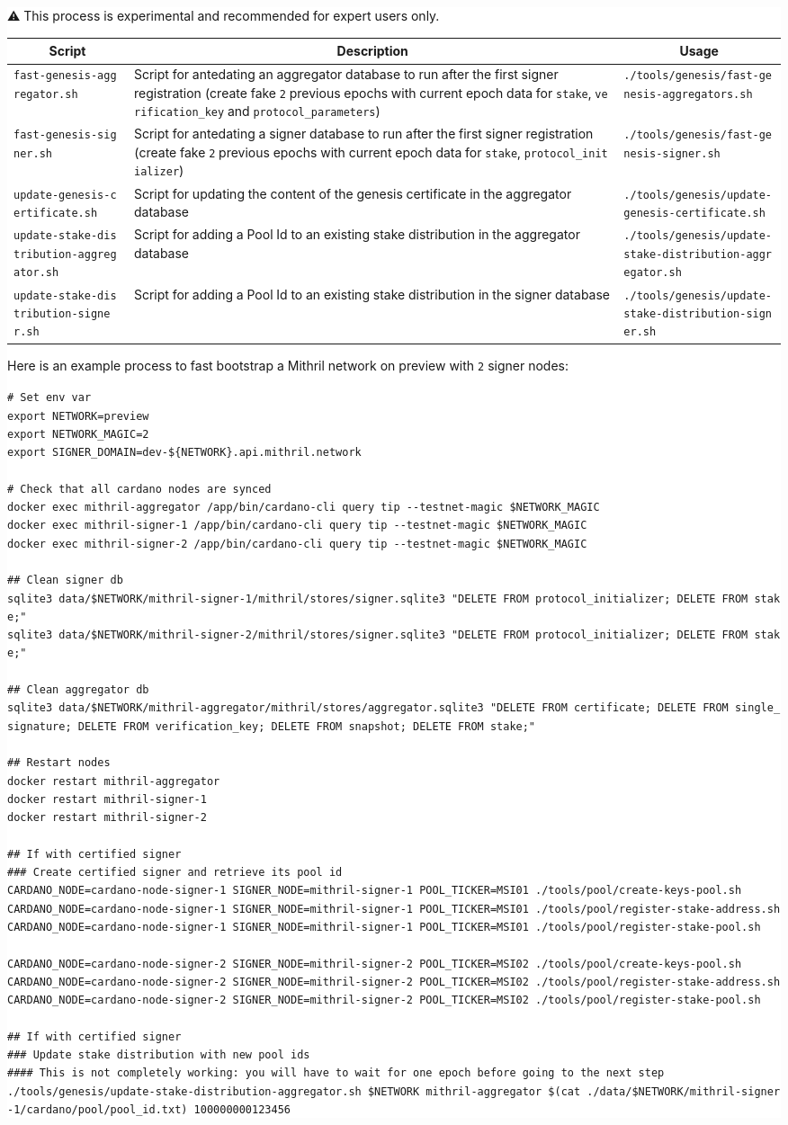 :warning: This process is experimental and recommended for expert users only.

| Script                                    | Description                                                                                                                                                                                                 | Usage                                                     |
| ----------------------------------------- | ----------------------------------------------------------------------------------------------------------------------------------------------------------------------------------------------------------- | --------------------------------------------------------- |
| `fast-genesis-aggregator.sh`              | Script for antedating an aggregator database to run after the first signer registration (create fake `2` previous epochs with current epoch data for `stake`, `verification_key` and `protocol_parameters`) | `./tools/genesis/fast-genesis-aggregators.sh`             |
| `fast-genesis-signer.sh`                  | Script for antedating a signer database to run after the first signer registration (create fake `2` previous epochs with current epoch data for `stake`, `protocol_initializer`)                            | `./tools/genesis/fast-genesis-signer.sh`                  |
| `update-genesis-certificate.sh`           | Script for updating the content of the genesis certificate in the aggregator database                                                                                                                       | `./tools/genesis/update-genesis-certificate.sh`           |
| `update-stake-distribution-aggregator.sh` | Script for adding a Pool Id to an existing stake distribution in the aggregator database                                                                                                                    | `./tools/genesis/update-stake-distribution-aggregator.sh` |
| `update-stake-distribution-signer.sh`     | Script for adding a Pool Id to an existing stake distribution in the signer database                                                                                                                        | `./tools/genesis/update-stake-distribution-signer.sh`     |

Here is an example process to fast bootstrap a Mithril network on preview with `2` signer nodes:

```
# Set env var
export NETWORK=preview
export NETWORK_MAGIC=2
export SIGNER_DOMAIN=dev-${NETWORK}.api.mithril.network

# Check that all cardano nodes are synced
docker exec mithril-aggregator /app/bin/cardano-cli query tip --testnet-magic $NETWORK_MAGIC
docker exec mithril-signer-1 /app/bin/cardano-cli query tip --testnet-magic $NETWORK_MAGIC
docker exec mithril-signer-2 /app/bin/cardano-cli query tip --testnet-magic $NETWORK_MAGIC

## Clean signer db
sqlite3 data/$NETWORK/mithril-signer-1/mithril/stores/signer.sqlite3 "DELETE FROM protocol_initializer; DELETE FROM stake;"
sqlite3 data/$NETWORK/mithril-signer-2/mithril/stores/signer.sqlite3 "DELETE FROM protocol_initializer; DELETE FROM stake;"

## Clean aggregator db
sqlite3 data/$NETWORK/mithril-aggregator/mithril/stores/aggregator.sqlite3 "DELETE FROM certificate; DELETE FROM single_signature; DELETE FROM verification_key; DELETE FROM snapshot; DELETE FROM stake;"

## Restart nodes
docker restart mithril-aggregator
docker restart mithril-signer-1
docker restart mithril-signer-2

## If with certified signer
### Create certified signer and retrieve its pool id
CARDANO_NODE=cardano-node-signer-1 SIGNER_NODE=mithril-signer-1 POOL_TICKER=MSI01 ./tools/pool/create-keys-pool.sh
CARDANO_NODE=cardano-node-signer-1 SIGNER_NODE=mithril-signer-1 POOL_TICKER=MSI01 ./tools/pool/register-stake-address.sh
CARDANO_NODE=cardano-node-signer-1 SIGNER_NODE=mithril-signer-1 POOL_TICKER=MSI01 ./tools/pool/register-stake-pool.sh

CARDANO_NODE=cardano-node-signer-2 SIGNER_NODE=mithril-signer-2 POOL_TICKER=MSI02 ./tools/pool/create-keys-pool.sh
CARDANO_NODE=cardano-node-signer-2 SIGNER_NODE=mithril-signer-2 POOL_TICKER=MSI02 ./tools/pool/register-stake-address.sh
CARDANO_NODE=cardano-node-signer-2 SIGNER_NODE=mithril-signer-2 POOL_TICKER=MSI02 ./tools/pool/register-stake-pool.sh

## If with certified signer
### Update stake distribution with new pool ids
#### This is not completely working: you will have to wait for one epoch before going to the next step
./tools/genesis/update-stake-distribution-aggregator.sh $NETWORK mithril-aggregator $(cat ./data/$NETWORK/mithril-signer-1/cardano/pool/pool_id.txt) 100000000123456
```
